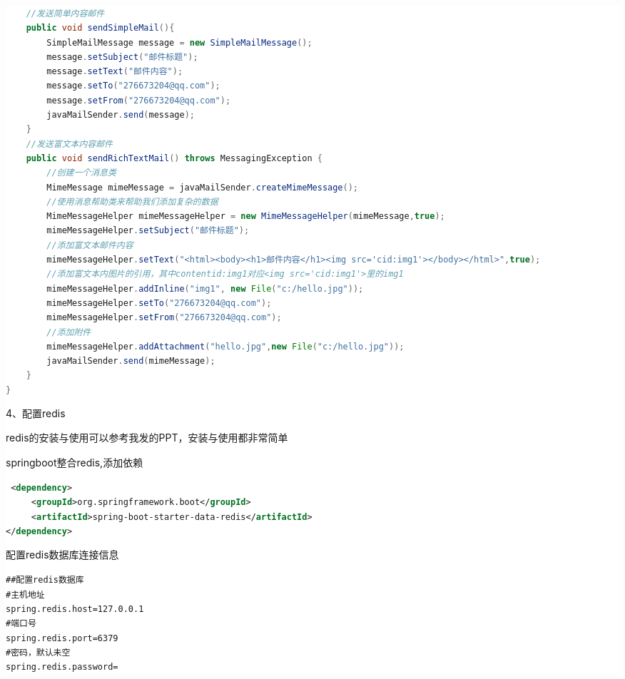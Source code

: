 ```java
    //发送简单内容邮件
    public void sendSimpleMail(){
        SimpleMailMessage message = new SimpleMailMessage();
        message.setSubject("邮件标题");
        message.setText("邮件内容");
        message.setTo("276673204@qq.com");
        message.setFrom("276673204@qq.com");
        javaMailSender.send(message);
    }
    //发送富文本内容邮件
    public void sendRichTextMail() throws MessagingException {
        //创建一个消息类
        MimeMessage mimeMessage = javaMailSender.createMimeMessage();
        //使用消息帮助类来帮助我们添加复杂的数据
        MimeMessageHelper mimeMessageHelper = new MimeMessageHelper(mimeMessage,true);
        mimeMessageHelper.setSubject("邮件标题");
        //添加富文本邮件内容
        mimeMessageHelper.setText("<html><body><h1>邮件内容</h1><img src='cid:img1'></body></html>",true);
        //添加富文本内图片的引用，其中contentid:img1对应<img src='cid:img1'>里的img1
        mimeMessageHelper.addInline("img1", new File("c:/hello.jpg"));
        mimeMessageHelper.setTo("276673204@qq.com");
        mimeMessageHelper.setFrom("276673204@qq.com");
        //添加附件
        mimeMessageHelper.addAttachment("hello.jpg",new File("c:/hello.jpg"));
        javaMailSender.send(mimeMessage);
    }
}
```

4、配置redis

redis的安装与使用可以参考我发的PPT，安装与使用都非常简单

springboot整合redis,添加依赖

```xmL
 <dependency>
     <groupId>org.springframework.boot</groupId>
     <artifactId>spring-boot-starter-data-redis</artifactId>
</dependency>
```

配置redis数据库连接信息

```properties
##配置redis数据库
#主机地址
spring.redis.host=127.0.0.1
#端口号
spring.redis.port=6379
#密码，默认未空
spring.redis.password=
```
